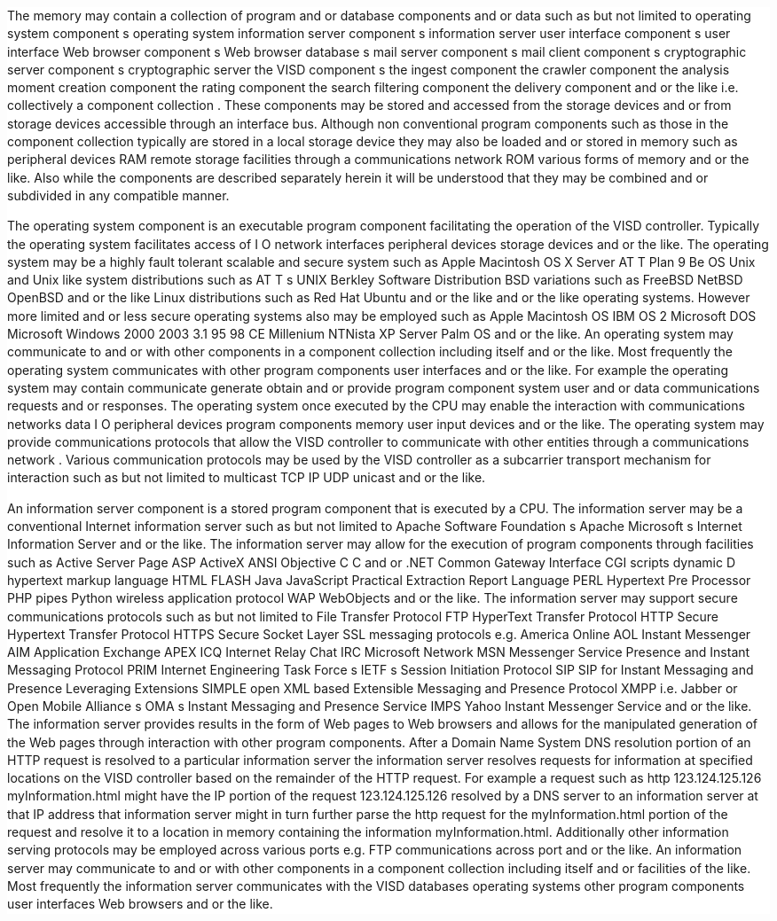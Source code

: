The memory may contain a collection of program and or database components and or data such as but not limited to operating system component s operating system information server component s information server user interface component s user interface Web browser component s Web browser database s mail server component s mail client component s cryptographic server component s cryptographic server the VISD component s the ingest component the crawler component the analysis moment creation component the rating component the search filtering component the delivery component and or the like i.e. collectively a component collection . These components may be stored and accessed from the storage devices and or from storage devices accessible through an interface bus. Although non conventional program components such as those in the component collection typically are stored in a local storage device they may also be loaded and or stored in memory such as peripheral devices RAM remote storage facilities through a communications network ROM various forms of memory and or the like. Also while the components are described separately herein it will be understood that they may be combined and or subdivided in any compatible manner.

The operating system component is an executable program component facilitating the operation of the VISD controller. Typically the operating system facilitates access of I O network interfaces peripheral devices storage devices and or the like. The operating system may be a highly fault tolerant scalable and secure system such as Apple Macintosh OS X Server AT T Plan 9 Be OS Unix and Unix like system distributions such as AT T s UNIX Berkley Software Distribution BSD variations such as FreeBSD NetBSD OpenBSD and or the like Linux distributions such as Red Hat Ubuntu and or the like and or the like operating systems. However more limited and or less secure operating systems also may be employed such as Apple Macintosh OS IBM OS 2 Microsoft DOS Microsoft Windows 2000 2003 3.1 95 98 CE Millenium NTNista XP Server Palm OS and or the like. An operating system may communicate to and or with other components in a component collection including itself and or the like. Most frequently the operating system communicates with other program components user interfaces and or the like. For example the operating system may contain communicate generate obtain and or provide program component system user and or data communications requests and or responses. The operating system once executed by the CPU may enable the interaction with communications networks data I O peripheral devices program components memory user input devices and or the like. The operating system may provide communications protocols that allow the VISD controller to communicate with other entities through a communications network . Various communication protocols may be used by the VISD controller as a subcarrier transport mechanism for interaction such as but not limited to multicast TCP IP UDP unicast and or the like.

An information server component is a stored program component that is executed by a CPU. The information server may be a conventional Internet information server such as but not limited to Apache Software Foundation s Apache Microsoft s Internet Information Server and or the like. The information server may allow for the execution of program components through facilities such as Active Server Page ASP ActiveX ANSI Objective C C and or .NET Common Gateway Interface CGI scripts dynamic D hypertext markup language HTML FLASH Java JavaScript Practical Extraction Report Language PERL Hypertext Pre Processor PHP pipes Python wireless application protocol WAP WebObjects and or the like. The information server may support secure communications protocols such as but not limited to File Transfer Protocol FTP HyperText Transfer Protocol HTTP Secure Hypertext Transfer Protocol HTTPS Secure Socket Layer SSL messaging protocols e.g. America Online AOL Instant Messenger AIM Application Exchange APEX ICQ Internet Relay Chat IRC Microsoft Network MSN Messenger Service Presence and Instant Messaging Protocol PRIM Internet Engineering Task Force s IETF s Session Initiation Protocol SIP SIP for Instant Messaging and Presence Leveraging Extensions SIMPLE open XML based Extensible Messaging and Presence Protocol XMPP i.e. Jabber or Open Mobile Alliance s OMA s Instant Messaging and Presence Service IMPS Yahoo Instant Messenger Service and or the like. The information server provides results in the form of Web pages to Web browsers and allows for the manipulated generation of the Web pages through interaction with other program components. After a Domain Name System DNS resolution portion of an HTTP request is resolved to a particular information server the information server resolves requests for information at specified locations on the VISD controller based on the remainder of the HTTP request. For example a request such as http 123.124.125.126 myInformation.html might have the IP portion of the request 123.124.125.126 resolved by a DNS server to an information server at that IP address that information server might in turn further parse the http request for the myInformation.html portion of the request and resolve it to a location in memory containing the information myInformation.html. Additionally other information serving protocols may be employed across various ports e.g. FTP communications across port and or the like. An information server may communicate to and or with other components in a component collection including itself and or facilities of the like. Most frequently the information server communicates with the VISD databases operating systems other program components user interfaces Web browsers and or the like.
